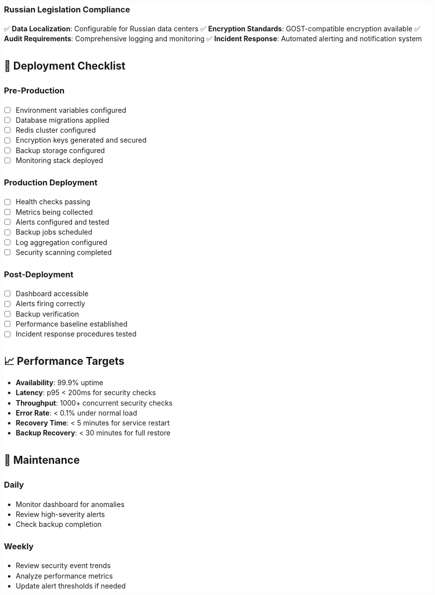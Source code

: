 ### Russian Legislation Compliance

✅ **Data Localization**: Configurable for Russian data centers
✅ **Encryption Standards**: GOST-compatible encryption available
✅ **Audit Requirements**: Comprehensive logging and monitoring
✅ **Incident Response**: Automated alerting and notification system

## 🚀 Deployment Checklist

### Pre-Production
- [ ] Environment variables configured
- [ ] Database migrations applied
- [ ] Redis cluster configured
- [ ] Encryption keys generated and secured
- [ ] Backup storage configured
- [ ] Monitoring stack deployed

### Production Deployment
- [ ] Health checks passing
- [ ] Metrics being collected
- [ ] Alerts configured and tested
- [ ] Backup jobs scheduled
- [ ] Log aggregation configured
- [ ] Security scanning completed

### Post-Deployment
- [ ] Dashboard accessible
- [ ] Alerts firing correctly
- [ ] Backup verification
- [ ] Performance baseline established
- [ ] Incident response procedures tested

## 📈 Performance Targets

- **Availability**: 99.9% uptime
- **Latency**: p95 < 200ms for security checks
- **Throughput**: 1000+ concurrent security checks
- **Error Rate**: < 0.1% under normal load
- **Recovery Time**: < 5 minutes for service restart
- **Backup Recovery**: < 30 minutes for full restore

## 🔧 Maintenance

### Daily
- Monitor dashboard for anomalies
- Review high-severity alerts
- Check backup completion

### Weekly
- Review security event trends
- Analyze performance metrics
- Update alert thresholds if needed
